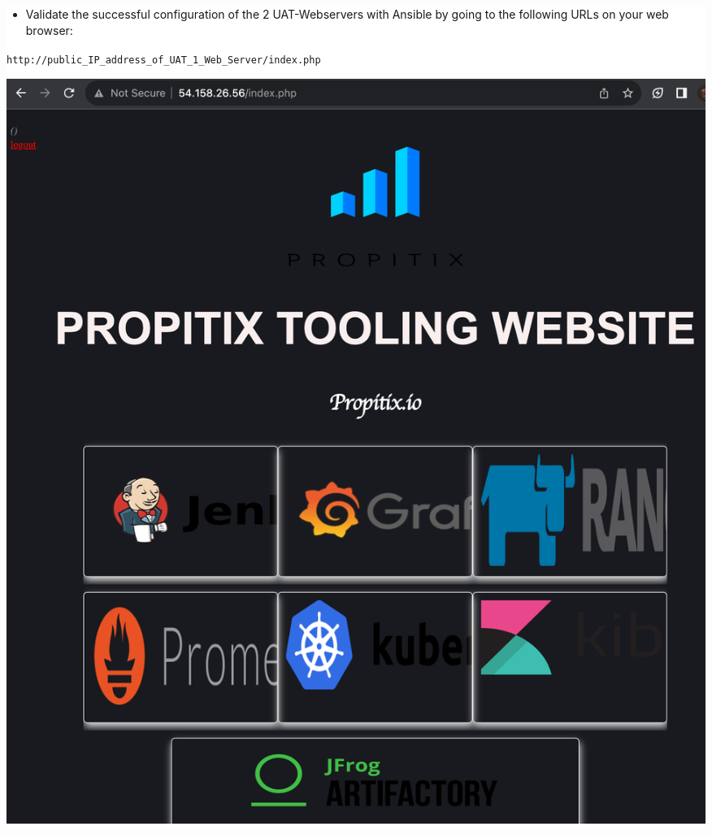 * Validate the successful configuration of the 2 UAT-Webservers with Ansible by going to the following URLs on your web browser:

```sh
http://public_IP_address_of_UAT_1_Web_Server/index.php
```

![http uat-1](./images/10.%20http%20uat%201%20web%20server.png)
